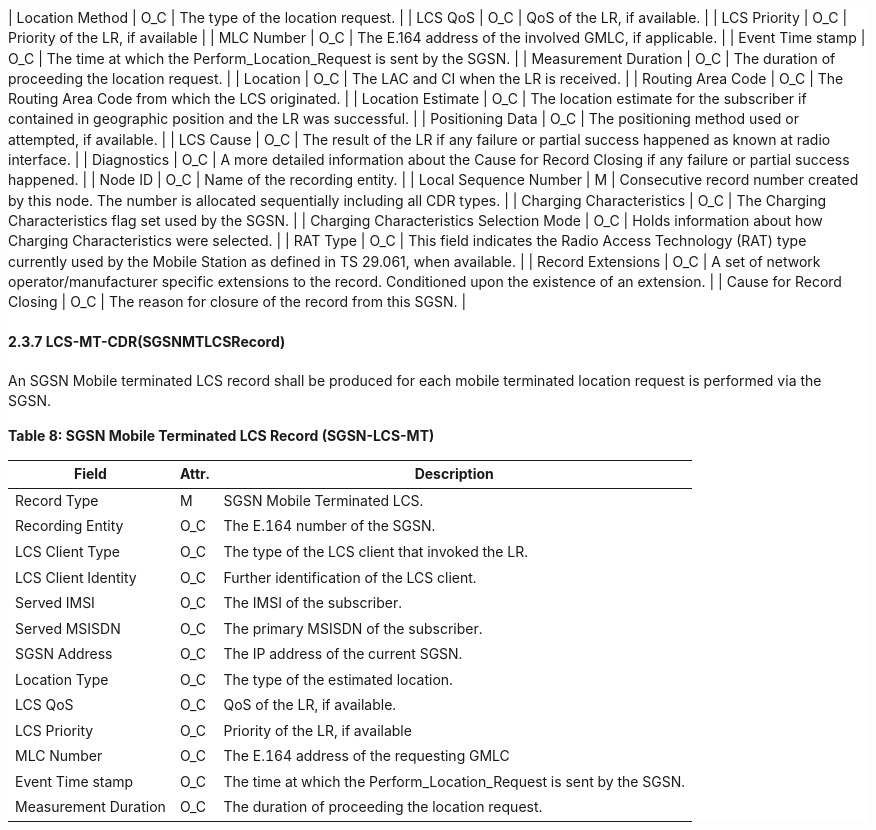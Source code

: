 | Location Method | O_C | The type of the location request. |
| LCS QoS | O_C | QoS of the LR, if available. |
| LCS Priority | O_C | Priority of the LR, if available |
| MLC Number | O_C | The E.164 address of the involved GMLC, if applicable. |
| Event Time stamp | O_C | The time at which the Perform_Location_Request is sent by the SGSN. |
| Measurement Duration | O_C | The duration of proceeding the location request. |
| Location | O_C | The LAC and CI when the LR is received. |
| Routing Area Code | O_C | The Routing Area Code from which the LCS originated. |
| Location Estimate | O_C | The location estimate for the subscriber if contained in geographic position and the LR was successful. |
| Positioning Data | O_C | The positioning method used or attempted, if available. |
| LCS Cause | O_C | The result of the LR if any failure or partial success happened as known at radio interface. |
| Diagnostics | O_C | A more detailed information about the Cause for Record Closing if any failure or partial success happened. |
| Node ID | O_C | Name of the recording entity. |
| Local Sequence Number | M | Consecutive record number created by this node. The number is allocated sequentially including all CDR types. |
| Charging Characteristics | O_C | The Charging Characteristics flag set used by the SGSN. |
| Charging Characteristics Selection Mode | O_C | Holds information about how Charging Characteristics were selected. |
| RAT Type | O_C | This field indicates the Radio Access Technology (RAT) type currently used by the Mobile Station as defined in TS 29.061, when available. |
| Record Extensions | O_C | A set of network operator/manufacturer specific extensions to the record. Conditioned upon the existence of an extension. |
| Cause for Record Closing | O_C | The reason for closure of the record from this SGSN. |

#### 2.3.7 LCS-MT-CDR(SGSNMTLCSRecord)

An SGSN Mobile terminated LCS record shall be produced for each mobile terminated location request is performed via the SGSN.

**Table 8: SGSN Mobile Terminated LCS Record (SGSN-LCS-MT)**

| Field | Attr. | Description |
|-------|-------|-------------|
| Record Type | M | SGSN Mobile Terminated LCS. |
| Recording Entity | O_C | The E.164 number of the SGSN. |
| LCS Client Type | O_C | The type of the LCS client that invoked the LR. |
| LCS Client Identity | O_C | Further identification of the LCS client. |
| Served IMSI | O_C | The IMSI of the subscriber. |
| Served MSISDN | O_C | The primary MSISDN of the subscriber. |
| SGSN Address | O_C | The IP address of the current SGSN. |
| Location Type | O_C | The type of the estimated location. |
| LCS QoS | O_C | QoS of the LR, if available. |
| LCS Priority | O_C | Priority of the LR, if available |
| MLC Number | O_C | The E.164 address of the requesting GMLC |
| Event Time stamp | O_C | The time at which the Perform_Location_Request is sent by the SGSN. |
| Measurement Duration | O_C | The duration of proceeding the location request. |